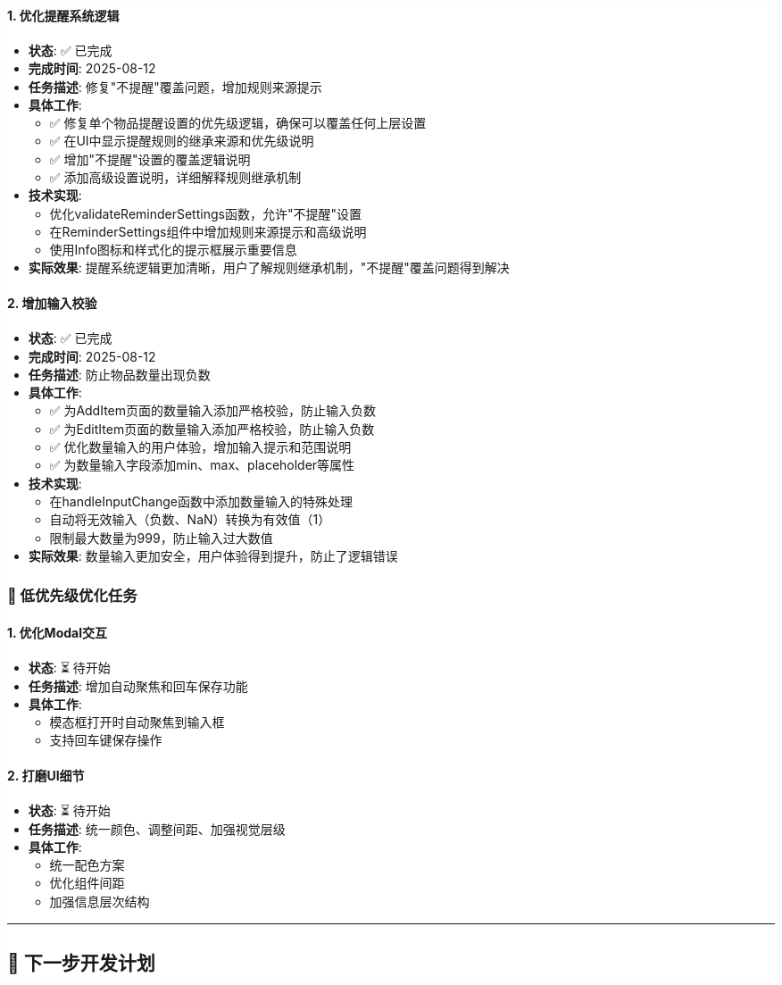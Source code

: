 #### 1. 优化提醒系统逻辑
- **状态**: ✅ 已完成
- **完成时间**: 2025-08-12
- **任务描述**: 修复"不提醒"覆盖问题，增加规则来源提示
- **具体工作**:
  - ✅ 修复单个物品提醒设置的优先级逻辑，确保可以覆盖任何上层设置
  - ✅ 在UI中显示提醒规则的继承来源和优先级说明
  - ✅ 增加"不提醒"设置的覆盖逻辑说明
  - ✅ 添加高级设置说明，详细解释规则继承机制
- **技术实现**:
  - 优化validateReminderSettings函数，允许"不提醒"设置
  - 在ReminderSettings组件中增加规则来源提示和高级说明
  - 使用Info图标和样式化的提示框展示重要信息
- **实际效果**: 提醒系统逻辑更加清晰，用户了解规则继承机制，"不提醒"覆盖问题得到解决

#### 2. 增加输入校验
- **状态**: ✅ 已完成
- **完成时间**: 2025-08-12
- **任务描述**: 防止物品数量出现负数
- **具体工作**:
  - ✅ 为AddItem页面的数量输入添加严格校验，防止输入负数
  - ✅ 为EditItem页面的数量输入添加严格校验，防止输入负数
  - ✅ 优化数量输入的用户体验，增加输入提示和范围说明
  - ✅ 为数量输入字段添加min、max、placeholder等属性
- **技术实现**:
  - 在handleInputChange函数中添加数量输入的特殊处理
  - 自动将无效输入（负数、NaN）转换为有效值（1）
  - 限制最大数量为999，防止输入过大数值
- **实际效果**: 数量输入更加安全，用户体验得到提升，防止了逻辑错误

### 🔵 低优先级优化任务

#### 1. 优化Modal交互
- **状态**: ⏳ 待开始
- **任务描述**: 增加自动聚焦和回车保存功能
- **具体工作**:
  - 模态框打开时自动聚焦到输入框
  - 支持回车键保存操作

#### 2. 打磨UI细节
- **状态**: ⏳ 待开始
- **任务描述**: 统一颜色、调整间距、加强视觉层级
- **具体工作**:
  - 统一配色方案
  - 优化组件间距
  - 加强信息层次结构

---

## 🎯 下一步开发计划
